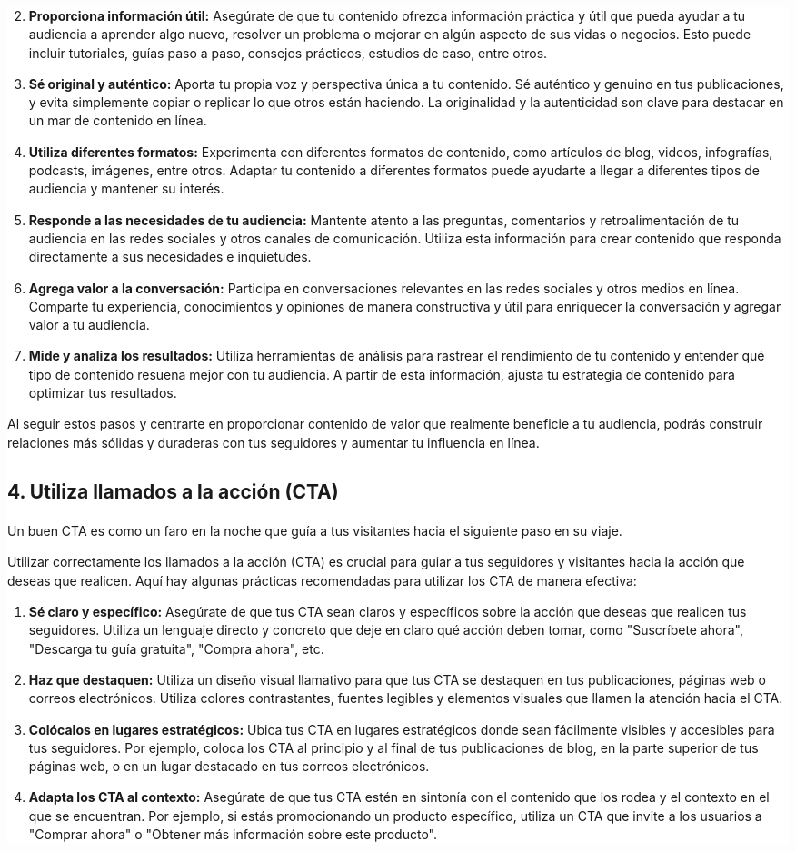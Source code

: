 2. **Proporciona información útil:** Asegúrate de que tu contenido ofrezca información práctica y útil que pueda ayudar a tu audiencia a aprender algo nuevo, resolver un problema o mejorar en algún aspecto de sus vidas o negocios. Esto puede incluir tutoriales, guías paso a paso, consejos prácticos, estudios de caso, entre otros.

3. **Sé original y auténtico:** Aporta tu propia voz y perspectiva única a tu contenido. Sé auténtico y genuino en tus publicaciones, y evita simplemente copiar o replicar lo que otros están haciendo. La originalidad y la autenticidad son clave para destacar en un mar de contenido en línea.

4. **Utiliza diferentes formatos:** Experimenta con diferentes formatos de contenido, como artículos de blog, videos, infografías, podcasts, imágenes, entre otros. Adaptar tu contenido a diferentes formatos puede ayudarte a llegar a diferentes tipos de audiencia y mantener su interés.

5. **Responde a las necesidades de tu audiencia:** Mantente atento a las preguntas, comentarios y retroalimentación de tu audiencia en las redes sociales y otros canales de comunicación. Utiliza esta información para crear contenido que responda directamente a sus necesidades e inquietudes.

6. **Agrega valor a la conversación:** Participa en conversaciones relevantes en las redes sociales y otros medios en línea. Comparte tu experiencia, conocimientos y opiniones de manera constructiva y útil para enriquecer la conversación y agregar valor a tu audiencia.

7. **Mide y analiza los resultados:** Utiliza herramientas de análisis para rastrear el rendimiento de tu contenido y entender qué tipo de contenido resuena mejor con tu audiencia. A partir de esta información, ajusta tu estrategia de contenido para optimizar tus resultados.

Al seguir estos pasos y centrarte en proporcionar contenido de valor que realmente beneficie a tu audiencia, podrás construir relaciones más sólidas y duraderas con tus seguidores y aumentar tu influencia en línea.


## 4. Utiliza llamados a la acción (CTA)
Un buen CTA es como un faro en la noche que guía a tus visitantes hacia el siguiente paso en su viaje.

Utilizar correctamente los llamados a la acción (CTA) es crucial para guiar a tus seguidores y visitantes hacia la acción que deseas que realicen. Aquí hay algunas prácticas recomendadas para utilizar los CTA de manera efectiva:

1. **Sé claro y específico:** Asegúrate de que tus CTA sean claros y específicos sobre la acción que deseas que realicen tus seguidores. Utiliza un lenguaje directo y concreto que deje en claro qué acción deben tomar, como "Suscríbete ahora", "Descarga tu guía gratuita", "Compra ahora", etc.

2. **Haz que destaquen:** Utiliza un diseño visual llamativo para que tus CTA se destaquen en tus publicaciones, páginas web o correos electrónicos. Utiliza colores contrastantes, fuentes legibles y elementos visuales que llamen la atención hacia el CTA.

3. **Colócalos en lugares estratégicos:** Ubica tus CTA en lugares estratégicos donde sean fácilmente visibles y accesibles para tus seguidores. Por ejemplo, coloca los CTA al principio y al final de tus publicaciones de blog, en la parte superior de tus páginas web, o en un lugar destacado en tus correos electrónicos.

4. **Adapta los CTA al contexto:** Asegúrate de que tus CTA estén en sintonía con el contenido que los rodea y el contexto en el que se encuentran. Por ejemplo, si estás promocionando un producto específico, utiliza un CTA que invite a los usuarios a "Comprar ahora" o "Obtener más información sobre este producto".
